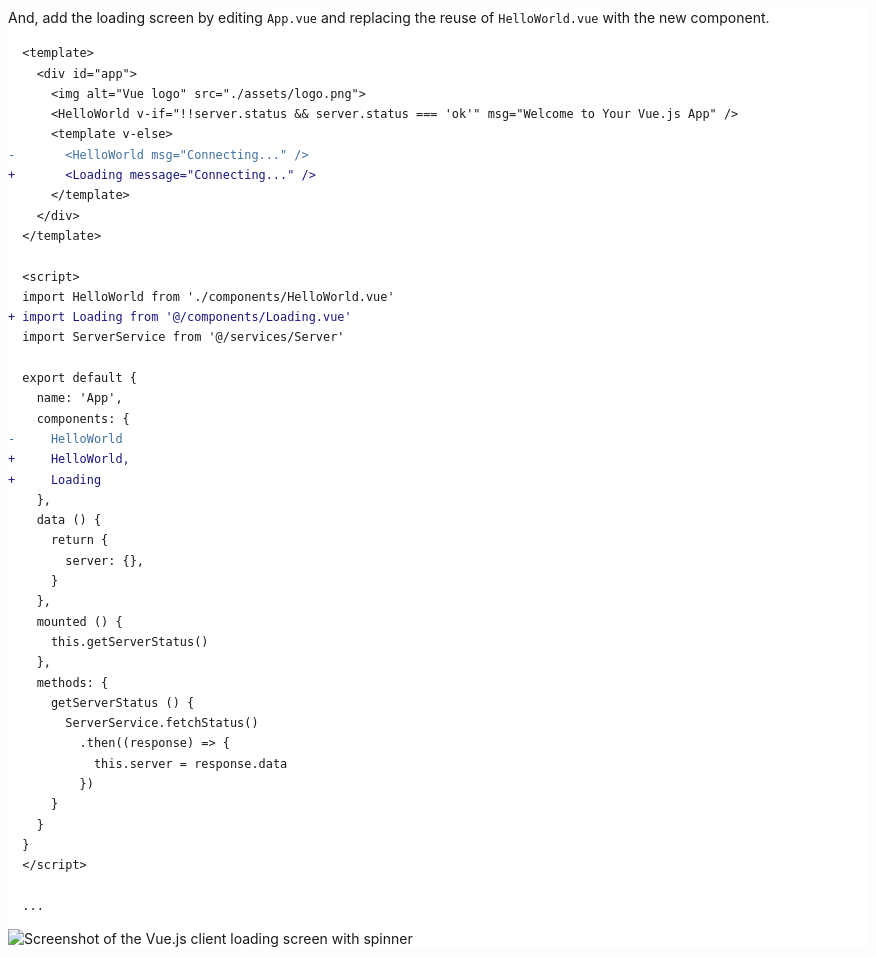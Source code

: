 And, add the loading screen by editing `App.vue` and replacing the reuse of `HelloWorld.vue` with the new component.

```diff
  <template>
    <div id="app">
      <img alt="Vue logo" src="./assets/logo.png">
      <HelloWorld v-if="!!server.status && server.status === 'ok'" msg="Welcome to Your Vue.js App" />
      <template v-else>
-       <HelloWorld msg="Connecting..." />
+       <Loading message="Connecting..." />
      </template>
    </div>
  </template>

  <script>
  import HelloWorld from './components/HelloWorld.vue'
+ import Loading from '@/components/Loading.vue'
  import ServerService from '@/services/Server'

  export default {
    name: 'App',
    components: {
-     HelloWorld
+     HelloWorld,
+     Loading
    },
    data () {
      return {
        server: {},
      }
    },
    mounted () {
      this.getServerStatus()
    },
    methods: {
      getServerStatus () {
        ServerService.fetchStatus()
          .then((response) => {
            this.server = response.data
          })
      }
    }
  }
  </script>

  ...
```

![Screenshot of the Vue.js client loading screen with spinner](/content/blog/building-a-slack-clone-using-vue-js-part-1/client-loading-screen-with-spinner.png "Screenshot of the Vue.js client loading screen with spinner")
